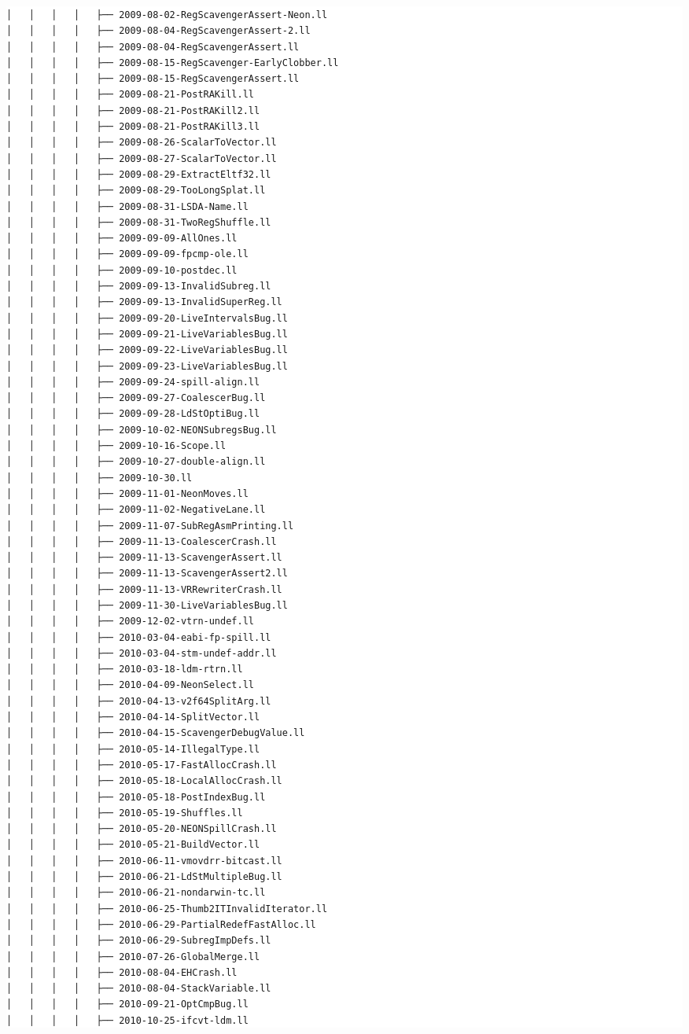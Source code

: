     │   │   │   │   ├── 2009-08-02-RegScavengerAssert-Neon.ll
    │   │   │   │   ├── 2009-08-04-RegScavengerAssert-2.ll
    │   │   │   │   ├── 2009-08-04-RegScavengerAssert.ll
    │   │   │   │   ├── 2009-08-15-RegScavenger-EarlyClobber.ll
    │   │   │   │   ├── 2009-08-15-RegScavengerAssert.ll
    │   │   │   │   ├── 2009-08-21-PostRAKill.ll
    │   │   │   │   ├── 2009-08-21-PostRAKill2.ll
    │   │   │   │   ├── 2009-08-21-PostRAKill3.ll
    │   │   │   │   ├── 2009-08-26-ScalarToVector.ll
    │   │   │   │   ├── 2009-08-27-ScalarToVector.ll
    │   │   │   │   ├── 2009-08-29-ExtractEltf32.ll
    │   │   │   │   ├── 2009-08-29-TooLongSplat.ll
    │   │   │   │   ├── 2009-08-31-LSDA-Name.ll
    │   │   │   │   ├── 2009-08-31-TwoRegShuffle.ll
    │   │   │   │   ├── 2009-09-09-AllOnes.ll
    │   │   │   │   ├── 2009-09-09-fpcmp-ole.ll
    │   │   │   │   ├── 2009-09-10-postdec.ll
    │   │   │   │   ├── 2009-09-13-InvalidSubreg.ll
    │   │   │   │   ├── 2009-09-13-InvalidSuperReg.ll
    │   │   │   │   ├── 2009-09-20-LiveIntervalsBug.ll
    │   │   │   │   ├── 2009-09-21-LiveVariablesBug.ll
    │   │   │   │   ├── 2009-09-22-LiveVariablesBug.ll
    │   │   │   │   ├── 2009-09-23-LiveVariablesBug.ll
    │   │   │   │   ├── 2009-09-24-spill-align.ll
    │   │   │   │   ├── 2009-09-27-CoalescerBug.ll
    │   │   │   │   ├── 2009-09-28-LdStOptiBug.ll
    │   │   │   │   ├── 2009-10-02-NEONSubregsBug.ll
    │   │   │   │   ├── 2009-10-16-Scope.ll
    │   │   │   │   ├── 2009-10-27-double-align.ll
    │   │   │   │   ├── 2009-10-30.ll
    │   │   │   │   ├── 2009-11-01-NeonMoves.ll
    │   │   │   │   ├── 2009-11-02-NegativeLane.ll
    │   │   │   │   ├── 2009-11-07-SubRegAsmPrinting.ll
    │   │   │   │   ├── 2009-11-13-CoalescerCrash.ll
    │   │   │   │   ├── 2009-11-13-ScavengerAssert.ll
    │   │   │   │   ├── 2009-11-13-ScavengerAssert2.ll
    │   │   │   │   ├── 2009-11-13-VRRewriterCrash.ll
    │   │   │   │   ├── 2009-11-30-LiveVariablesBug.ll
    │   │   │   │   ├── 2009-12-02-vtrn-undef.ll
    │   │   │   │   ├── 2010-03-04-eabi-fp-spill.ll
    │   │   │   │   ├── 2010-03-04-stm-undef-addr.ll
    │   │   │   │   ├── 2010-03-18-ldm-rtrn.ll
    │   │   │   │   ├── 2010-04-09-NeonSelect.ll
    │   │   │   │   ├── 2010-04-13-v2f64SplitArg.ll
    │   │   │   │   ├── 2010-04-14-SplitVector.ll
    │   │   │   │   ├── 2010-04-15-ScavengerDebugValue.ll
    │   │   │   │   ├── 2010-05-14-IllegalType.ll
    │   │   │   │   ├── 2010-05-17-FastAllocCrash.ll
    │   │   │   │   ├── 2010-05-18-LocalAllocCrash.ll
    │   │   │   │   ├── 2010-05-18-PostIndexBug.ll
    │   │   │   │   ├── 2010-05-19-Shuffles.ll
    │   │   │   │   ├── 2010-05-20-NEONSpillCrash.ll
    │   │   │   │   ├── 2010-05-21-BuildVector.ll
    │   │   │   │   ├── 2010-06-11-vmovdrr-bitcast.ll
    │   │   │   │   ├── 2010-06-21-LdStMultipleBug.ll
    │   │   │   │   ├── 2010-06-21-nondarwin-tc.ll
    │   │   │   │   ├── 2010-06-25-Thumb2ITInvalidIterator.ll
    │   │   │   │   ├── 2010-06-29-PartialRedefFastAlloc.ll
    │   │   │   │   ├── 2010-06-29-SubregImpDefs.ll
    │   │   │   │   ├── 2010-07-26-GlobalMerge.ll
    │   │   │   │   ├── 2010-08-04-EHCrash.ll
    │   │   │   │   ├── 2010-08-04-StackVariable.ll
    │   │   │   │   ├── 2010-09-21-OptCmpBug.ll
    │   │   │   │   ├── 2010-10-25-ifcvt-ldm.ll